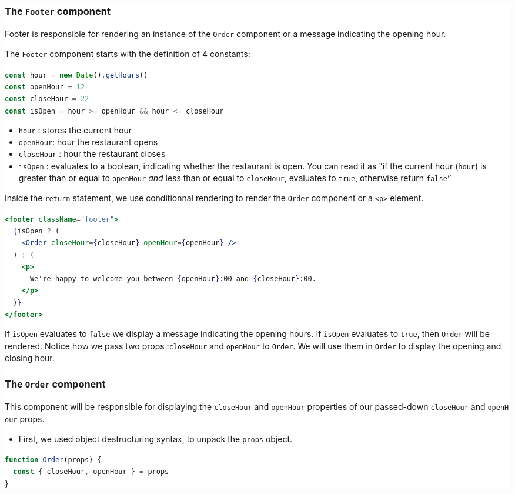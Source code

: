 ### The `Footer` component

Footer is responsible for rendering an instance of the `Order` component or a message indicating the opening hour.

The `Footer` component starts with the definition of 4 constants:

```jsx
const hour = new Date().getHours()
const openHour = 12
const closeHour = 22
const isOpen = hour >= openHour && hour <= closeHour
```

- `hour` : stores the current hour
- `openHour`: hour the restaurant opens
- `closeHour` : hour the restaurant closes
- `isOpen` : evaluates to a boolean, indicating whether the restaurant is open. You can read it as "if the current hour (`hour`) is greater than or equal to `openHour` _and_ less than or equal to `closeHour`, evaluates to `true`, otherwise return `false”`

Inside the `return` statement, we use conditionnal rendering to render the `Order` component or a `<p>` element.

```jsx
<footer className="footer">
  {isOpen ? (
    <Order closeHour={closeHour} openHour={openHour} />
  ) : (
    <p>
      We're happy to welcome you between {openHour}:00 and {closeHour}:00.
    </p>
  )}
</footer>
```

If `isOpen` evaluates to `false` we display a message indicating the opening hours.
If `isOpen` evaluates to `true`, then `Order` will be rendered.
Notice how we pass two props :`closeHour`
and `openHour` to `Order`.
We will use them in `Order` to display the opening and closing hour.

### The `Order` component

This component will be responsible for displaying the `closeHour` and `openHour` properties of our passed-down `closeHour` and `openHour` props.

- First, we used [object destructuring](https://github.com/hermkan/code-journey-notes/blob/main/notes/02-language-mastery/JS/01-fundamentals/5-objects.md#advanced-objects) syntax, to unpack the `props` object.

```jsx
function Order(props) {
  const { closeHour, openHour } = props
}
```
